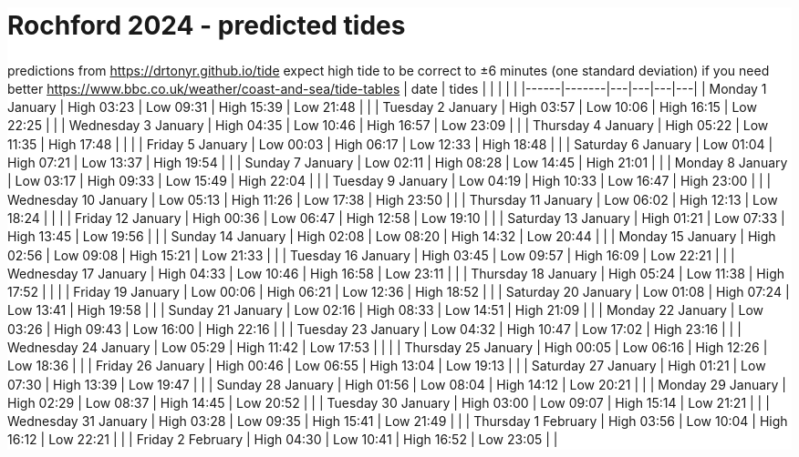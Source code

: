 # Rochford 2024 - predicted tides
predictions from https://drtonyr.github.io/tide
expect high tide to be correct to ±6 minutes (one standard deviation)
if you need better https://www.bbc.co.uk/weather/coast-and-sea/tide-tables
| date | tides |   |   |   |   |
|------|-------|---|---|---|---|
| Monday 1 January | High 03:23 | Low 09:31 | High 15:39 | Low 21:48 |  |
| Tuesday 2 January | High 03:57 | Low 10:06 | High 16:15 | Low 22:25 |  |
| Wednesday 3 January | High 04:35 | Low 10:46 | High 16:57 | Low 23:09 |  |
| Thursday 4 January | High 05:22 | Low 11:35 | High 17:48 |  |  |
| Friday 5 January | Low 00:03 | High 06:17 | Low 12:33 | High 18:48 |  |
| Saturday 6 January | Low 01:04 | High 07:21 | Low 13:37 | High 19:54 |  |
| Sunday 7 January | Low 02:11 | High 08:28 | Low 14:45 | High 21:01 |  |
| Monday 8 January | Low 03:17 | High 09:33 | Low 15:49 | High 22:04 |  |
| Tuesday 9 January | Low 04:19 | High 10:33 | Low 16:47 | High 23:00 |  |
| Wednesday 10 January | Low 05:13 | High 11:26 | Low 17:38 | High 23:50 |  |
| Thursday 11 January | Low 06:02 | High 12:13 | Low 18:24 |  |  |
| Friday 12 January | High 00:36 | Low 06:47 | High 12:58 | Low 19:10 |  |
| Saturday 13 January | High 01:21 | Low 07:33 | High 13:45 | Low 19:56 |  |
| Sunday 14 January | High 02:08 | Low 08:20 | High 14:32 | Low 20:44 |  |
| Monday 15 January | High 02:56 | Low 09:08 | High 15:21 | Low 21:33 |  |
| Tuesday 16 January | High 03:45 | Low 09:57 | High 16:09 | Low 22:21 |  |
| Wednesday 17 January | High 04:33 | Low 10:46 | High 16:58 | Low 23:11 |  |
| Thursday 18 January | High 05:24 | Low 11:38 | High 17:52 |  |  |
| Friday 19 January | Low 00:06 | High 06:21 | Low 12:36 | High 18:52 |  |
| Saturday 20 January | Low 01:08 | High 07:24 | Low 13:41 | High 19:58 |  |
| Sunday 21 January | Low 02:16 | High 08:33 | Low 14:51 | High 21:09 |  |
| Monday 22 January | Low 03:26 | High 09:43 | Low 16:00 | High 22:16 |  |
| Tuesday 23 January | Low 04:32 | High 10:47 | Low 17:02 | High 23:16 |  |
| Wednesday 24 January | Low 05:29 | High 11:42 | Low 17:53 |  |  |
| Thursday 25 January | High 00:05 | Low 06:16 | High 12:26 | Low 18:36 |  |
| Friday 26 January | High 00:46 | Low 06:55 | High 13:04 | Low 19:13 |  |
| Saturday 27 January | High 01:21 | Low 07:30 | High 13:39 | Low 19:47 |  |
| Sunday 28 January | High 01:56 | Low 08:04 | High 14:12 | Low 20:21 |  |
| Monday 29 January | High 02:29 | Low 08:37 | High 14:45 | Low 20:52 |  |
| Tuesday 30 January | High 03:00 | Low 09:07 | High 15:14 | Low 21:21 |  |
| Wednesday 31 January | High 03:28 | Low 09:35 | High 15:41 | Low 21:49 |  |
| Thursday 1 February | High 03:56 | Low 10:04 | High 16:12 | Low 22:21 |  |
| Friday 2 February | High 04:30 | Low 10:41 | High 16:52 | Low 23:05 |  |